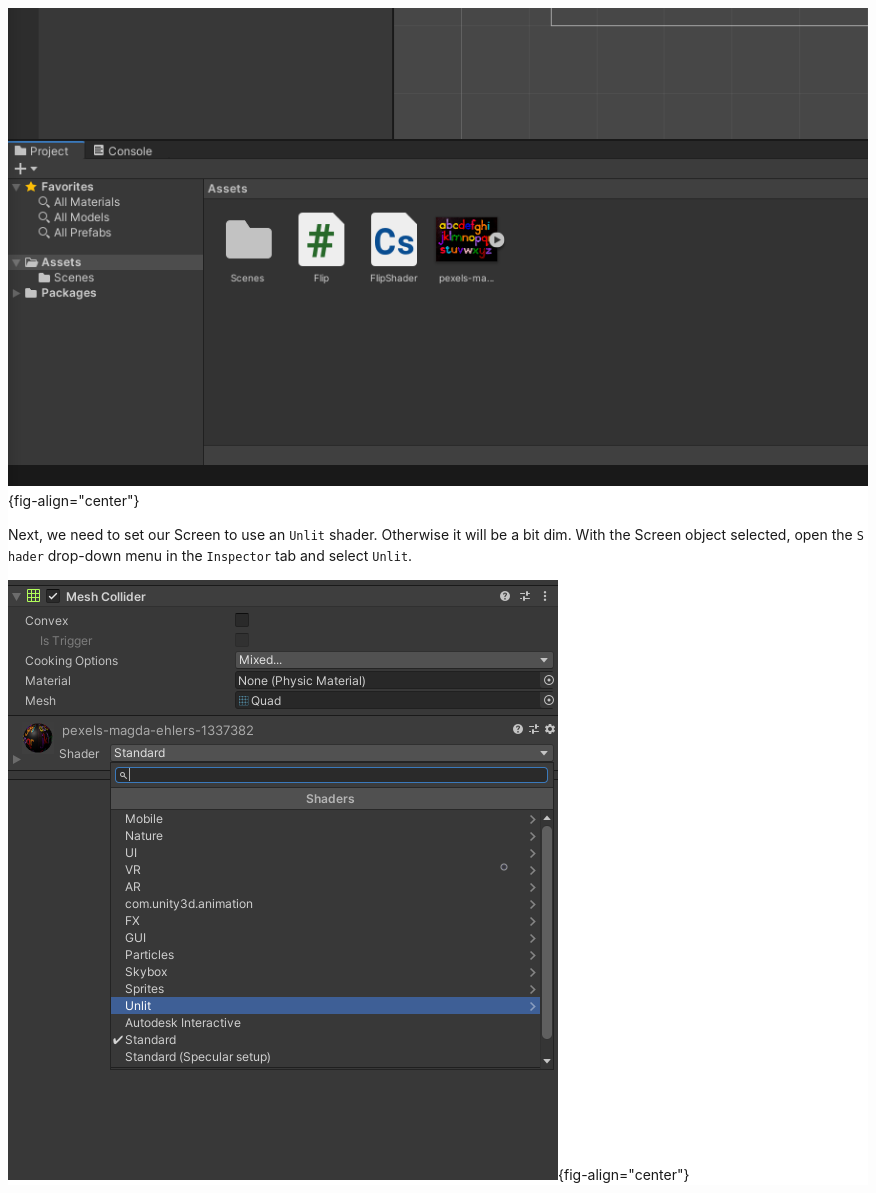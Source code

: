 ![](./images/unity-import-image.png){fig-align="center"}





Next, we need to set our Screen to use an `Unlit` shader. Otherwise it will be a bit dim. With the Screen object selected, open the `Shader` drop-down menu in the `Inspector` tab and select `Unlit`. 

![](./images/unity-inspector-tab-shader-drop-down.png){fig-align="center"}
